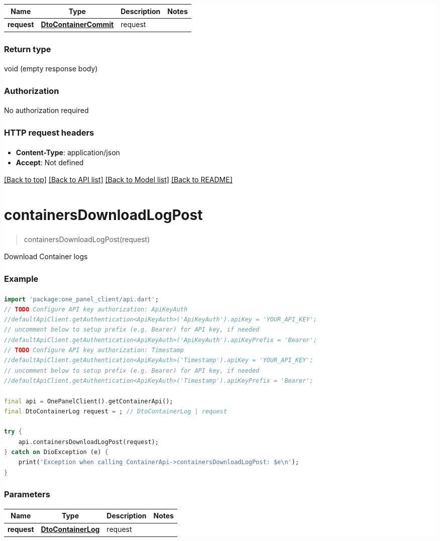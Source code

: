Name | Type | Description  | Notes
------------- | ------------- | ------------- | -------------
 **request** | [**DtoContainerCommit**](DtoContainerCommit.md)| request | 

### Return type

void (empty response body)

### Authorization

No authorization required

### HTTP request headers

 - **Content-Type**: application/json
 - **Accept**: Not defined

[[Back to top]](#) [[Back to API list]](../README.md#documentation-for-api-endpoints) [[Back to Model list]](../README.md#documentation-for-models) [[Back to README]](../README.md)

# **containersDownloadLogPost**
> containersDownloadLogPost(request)

Download Container logs

### Example
```dart
import 'package:one_panel_client/api.dart';
// TODO Configure API key authorization: ApiKeyAuth
//defaultApiClient.getAuthentication<ApiKeyAuth>('ApiKeyAuth').apiKey = 'YOUR_API_KEY';
// uncomment below to setup prefix (e.g. Bearer) for API key, if needed
//defaultApiClient.getAuthentication<ApiKeyAuth>('ApiKeyAuth').apiKeyPrefix = 'Bearer';
// TODO Configure API key authorization: Timestamp
//defaultApiClient.getAuthentication<ApiKeyAuth>('Timestamp').apiKey = 'YOUR_API_KEY';
// uncomment below to setup prefix (e.g. Bearer) for API key, if needed
//defaultApiClient.getAuthentication<ApiKeyAuth>('Timestamp').apiKeyPrefix = 'Bearer';

final api = OnePanelClient().getContainerApi();
final DtoContainerLog request = ; // DtoContainerLog | request

try {
    api.containersDownloadLogPost(request);
} catch on DioException (e) {
    print('Exception when calling ContainerApi->containersDownloadLogPost: $e\n');
}
```

### Parameters

Name | Type | Description  | Notes
------------- | ------------- | ------------- | -------------
 **request** | [**DtoContainerLog**](DtoContainerLog.md)| request | 
